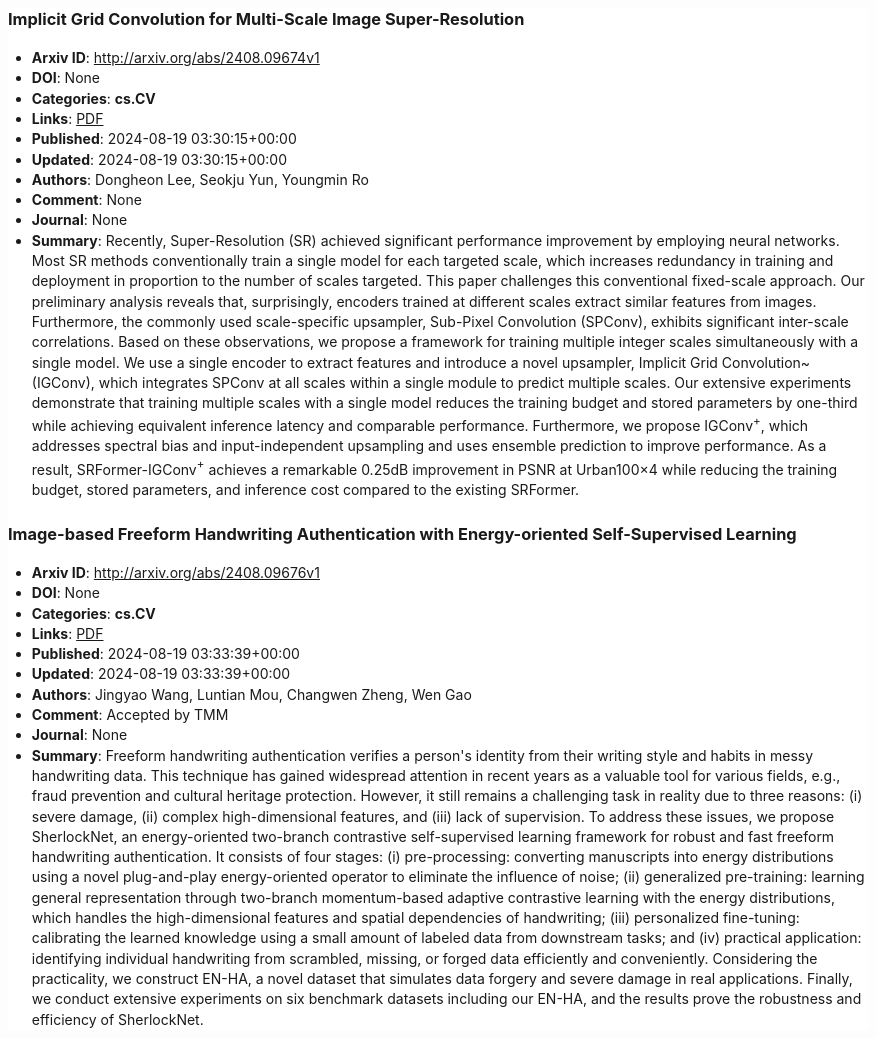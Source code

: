 

### Implicit Grid Convolution for Multi-Scale Image Super-Resolution
- **Arxiv ID**: http://arxiv.org/abs/2408.09674v1
- **DOI**: None
- **Categories**: **cs.CV**
- **Links**: [PDF](http://arxiv.org/pdf/2408.09674v1)
- **Published**: 2024-08-19 03:30:15+00:00
- **Updated**: 2024-08-19 03:30:15+00:00
- **Authors**: Dongheon Lee, Seokju Yun, Youngmin Ro
- **Comment**: None
- **Journal**: None
- **Summary**: Recently, Super-Resolution (SR) achieved significant performance improvement by employing neural networks. Most SR methods conventionally train a single model for each targeted scale, which increases redundancy in training and deployment in proportion to the number of scales targeted. This paper challenges this conventional fixed-scale approach. Our preliminary analysis reveals that, surprisingly, encoders trained at different scales extract similar features from images. Furthermore, the commonly used scale-specific upsampler, Sub-Pixel Convolution (SPConv), exhibits significant inter-scale correlations. Based on these observations, we propose a framework for training multiple integer scales simultaneously with a single model. We use a single encoder to extract features and introduce a novel upsampler, Implicit Grid Convolution~(IGConv), which integrates SPConv at all scales within a single module to predict multiple scales. Our extensive experiments demonstrate that training multiple scales with a single model reduces the training budget and stored parameters by one-third while achieving equivalent inference latency and comparable performance. Furthermore, we propose IGConv$^{+}$, which addresses spectral bias and input-independent upsampling and uses ensemble prediction to improve performance. As a result, SRFormer-IGConv$^{+}$ achieves a remarkable 0.25dB improvement in PSNR at Urban100$\times$4 while reducing the training budget, stored parameters, and inference cost compared to the existing SRFormer.



### Image-based Freeform Handwriting Authentication with Energy-oriented Self-Supervised Learning
- **Arxiv ID**: http://arxiv.org/abs/2408.09676v1
- **DOI**: None
- **Categories**: **cs.CV**
- **Links**: [PDF](http://arxiv.org/pdf/2408.09676v1)
- **Published**: 2024-08-19 03:33:39+00:00
- **Updated**: 2024-08-19 03:33:39+00:00
- **Authors**: Jingyao Wang, Luntian Mou, Changwen Zheng, Wen Gao
- **Comment**: Accepted by TMM
- **Journal**: None
- **Summary**: Freeform handwriting authentication verifies a person's identity from their writing style and habits in messy handwriting data. This technique has gained widespread attention in recent years as a valuable tool for various fields, e.g., fraud prevention and cultural heritage protection. However, it still remains a challenging task in reality due to three reasons: (i) severe damage, (ii) complex high-dimensional features, and (iii) lack of supervision. To address these issues, we propose SherlockNet, an energy-oriented two-branch contrastive self-supervised learning framework for robust and fast freeform handwriting authentication. It consists of four stages: (i) pre-processing: converting manuscripts into energy distributions using a novel plug-and-play energy-oriented operator to eliminate the influence of noise; (ii) generalized pre-training: learning general representation through two-branch momentum-based adaptive contrastive learning with the energy distributions, which handles the high-dimensional features and spatial dependencies of handwriting; (iii) personalized fine-tuning: calibrating the learned knowledge using a small amount of labeled data from downstream tasks; and (iv) practical application: identifying individual handwriting from scrambled, missing, or forged data efficiently and conveniently. Considering the practicality, we construct EN-HA, a novel dataset that simulates data forgery and severe damage in real applications. Finally, we conduct extensive experiments on six benchmark datasets including our EN-HA, and the results prove the robustness and efficiency of SherlockNet.
